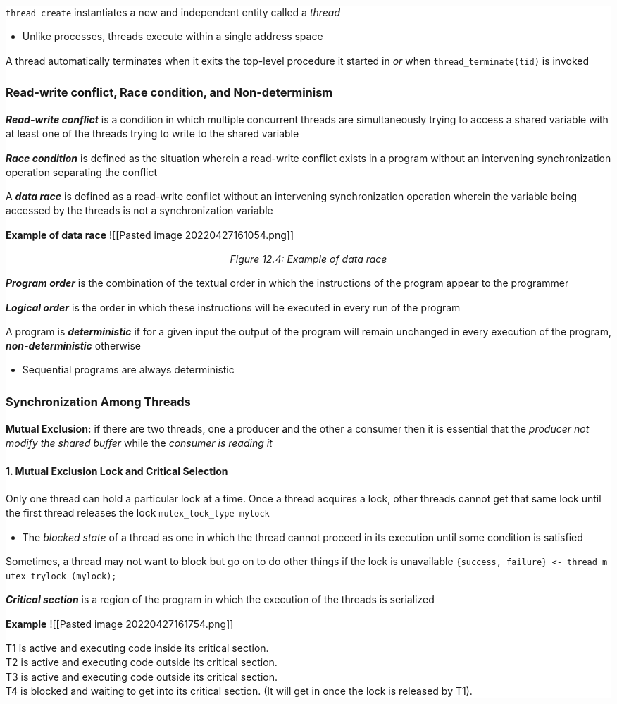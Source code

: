 `thread_create` instantiates a new and independent entity called a *thread*
- Unlike processes, threads execute within a single address space

A thread automatically terminates when it exits the top-level procedure it started in *or* when `thread_terminate(tid)` is invoked

### Read-write conflict, Race condition, and Non-determinism
***Read-write conflict*** is a condition in which multiple concurrent threads are simultaneously trying to access a shared variable with at least one of the threads trying to write to the shared variable

***Race condition*** is defined as the situation wherein a read-write conflict exists in a program without an intervening synchronization operation separating the conflict

A ***data race*** is defined as a read-write conflict without an intervening synchronization operation wherein the variable being accessed by the threads is not a synchronization variable

**Example of data race**
![[Pasted image 20220427161054.png]]
<p style="text-align: center; width: 80%; margin: auto"> <i> Figure 12.4: Example of data race</i></p>

***Program order*** is the combination of the textual order in which the instructions of the program appear to the programmer

***Logical order*** is the order in which these instructions will be executed in every run of the program

A program is ***deterministic*** if for a given input the output of the program will remain unchanged in every execution of the program, ***non-deterministic*** otherwise
- Sequential programs are always deterministic

### Synchronization Among Threads
**Mutual Exclusion:** if there are two threads, one a producer and the other a consumer then it is essential that the *producer not modify the shared buffer* while the *consumer is reading it*

#### 1. Mutual Exclusion Lock and Critical Selection
Only one thread can hold a particular lock at a time. Once a thread acquires a lock, other threads cannot get that same lock until the first thread releases the lock `mutex_lock_type mylock`
- The *blocked state* of a thread as one in which the thread cannot proceed in its execution until some condition is satisfied

Sometimes, a thread may not want to block but go on to do other things if the lock is unavailable `{success, failure} <- thread_mutex_trylock (mylock);`

***Critical section*** is a region of the program in which the execution of the threads is serialized

**Example**
![[Pasted image 20220427161754.png]]

T1 is active and executing code inside its critical section.  
T2 is active and executing code outside its critical section.  
T3 is active and executing code outside its critical section.  
T4 is blocked and waiting to get into its critical section. (It will get in once the lock is released by T1).

